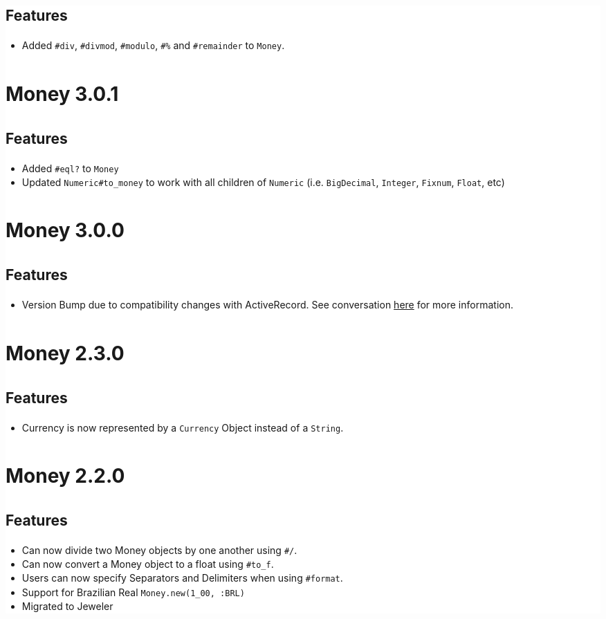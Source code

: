 Features
--------
 - Added `#div`, `#divmod`, `#modulo`, `#%` and `#remainder` to `Money`.

Money 3.0.1
===========

Features
--------
 - Added `#eql?` to `Money`
 - Updated `Numeric#to_money` to work with all children of `Numeric` (i.e.
   `BigDecimal`, `Integer`, `Fixnum`, `Float`, etc)

Money 3.0.0
===========

Features
--------
 - Version Bump due to compatibility changes with ActiveRecord. See
   conversation
   [here](http://github.com/RubyMoney/money/issues#issue/4/comment/224880)
   for more information.

Money 2.3.0
===========

Features
--------
 - Currency is now represented by a `Currency` Object instead of a `String`.

Money 2.2.0
===========

Features
--------
 - Can now divide two Money objects by one another using `#/`.
 - Can now convert a Money object to a float using `#to_f`.
 - Users can now specify Separators and Delimiters when using `#format`.
 - Support for Brazilian Real `Money.new(1_00, :BRL)`
 - Migrated to Jeweler
